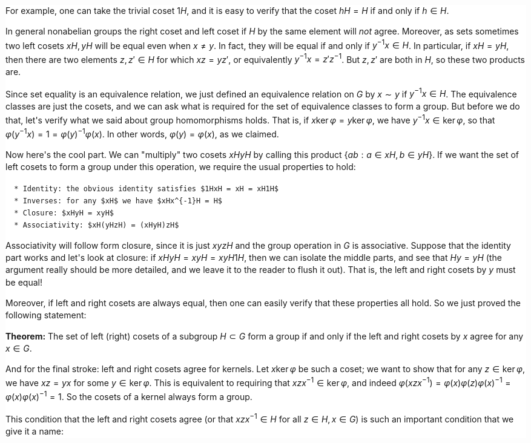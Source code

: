 


For example, one can take the trivial coset $1H$, and it is easy to verify that the coset $hH = H$ if and only if $h \in H$.




In general nonabelian groups the right coset and left coset if $H$ by the same element will _not_ agree. Moreover, as sets sometimes two left cosets $xH, yH$ will be equal even when $x \neq y$. In fact, they will be equal if and only if $y^{-1}x \in H$. In particular, if $xH = yH$, then there are two elements $z, z' \in H$ for which $xz = yz'$, or equivalently $y^{-1}x = z'z^{-1}$. But $z, z'$ are both in $H$, so these two products are.




Since set equality is an equivalence relation, we just defined an equivalence relation on $G$ by $x \sim y$ if $y^{-1}x \in H$. The equivalence classes are just the cosets, and we can ask what is required for the set of equivalence classes to form a group. But before we do that, let's verify what we said about group homomorphisms holds. That is, if $x \ker \varphi = y \ker \varphi$, we have $y^{-1}x \in \ker \varphi$, so that $\varphi(y^{-1}x) = 1 = \varphi(y)^{-1} \varphi(x)$. In other words, $\varphi(y) = \varphi(x)$, as we claimed.




Now here's the cool part. We can "multiply" two cosets $xHyH$ by calling this product $\left \{ ab : a \in xH, b \in yH \right \}$. If we want the set of left cosets to form a group under this operation, we require the usual properties to hold:






	  * Identity: the obvious identity satisfies $1HxH = xH = xH1H$
	  * Inverses: for any $xH$ we have $xHx^{-1}H = H$
	  * Closure: $xHyH = xyH$
	  * Associativity: $xH(yHzH) = (xHyH)zH$

Associativity will follow form closure, since it is just $xyzH$ and the group operation in $G$ is associative. Suppose that the identity part works and let's look at closure: if $xHyH = xyH = xyH1H$, then we can isolate the middle parts, and see that $Hy = yH$ (the argument really should be more detailed, and we leave it to the reader to flush it out). That is, the left and right cosets by $y$ must be equal!

Moreover, if left and right cosets are always equal, then one can easily verify that these properties all hold. So we just proved the following statement:

**Theorem:** The set of left (right) cosets of a subgroup $H \subset G$ form a group if and only if the left and right cosets by $x$ agree for any $x \in G$.

And for the final stroke: left and right cosets agree for kernels. Let $x \ker \varphi$ be such a coset; we want to show that for any $z \in \ker \varphi$, we have $xz = yx$ for some $y \in \ker \varphi$. This is equivalent to requiring that $xzx^{-1} \in \ker \varphi$, and indeed $\varphi(xzx^{-1}) = \varphi(x)\varphi(z)\varphi(x)^{-1} = \varphi(x)\varphi(x)^{-1} = 1$. So the cosets of a kernel always form a group.

This condition that the left and right cosets agree (or that $xzx^{-1} \in H$ for all $z \in H, x \in G$) is such an important condition that we give it a name:
